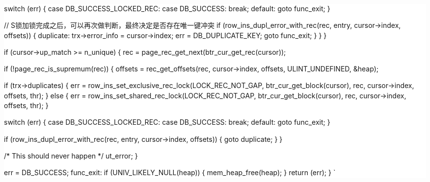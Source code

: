  switch (err) {
 case DB_SUCCESS_LOCKED_REC:
 case DB_SUCCESS:
 break;
 default:
 goto func_exit;
 }
 
 // S锁加锁完成之后，可以再次做判断，最终决定是否存在唯一键冲突
 if (row_ins_dupl_error_with_rec(rec, entry, cursor->index, offsets)) {
 duplicate:
 trx->error_info = cursor->index;
 err = DB_DUPLICATE_KEY;
 goto func_exit;
 }
 }
 }

 if (cursor->up_match >= n_unique) {
 rec = page_rec_get_next(btr_cur_get_rec(cursor));

 if (!page_rec_is_supremum(rec)) {
 offsets =
 rec_get_offsets(rec, cursor->index, offsets, ULINT_UNDEFINED, &heap);

 if (trx->duplicates) {
 err = row_ins_set_exclusive_rec_lock(LOCK_REC_NOT_GAP,
 btr_cur_get_block(cursor), rec,
 cursor->index, offsets, thr);
 } else {
 err = row_ins_set_shared_rec_lock(LOCK_REC_NOT_GAP,
 btr_cur_get_block(cursor), rec,
 cursor->index, offsets, thr);
 }

 switch (err) {
 case DB_SUCCESS_LOCKED_REC:
 case DB_SUCCESS:
 break;
 default:
 goto func_exit;
 }

 if (row_ins_dupl_error_with_rec(rec, entry, cursor->index, offsets)) {
 goto duplicate;
 }
 }

 /* This should never happen */
 ut_error;
 }

 err = DB_SUCCESS;
func_exit:
 if (UNIV_LIKELY_NULL(heap)) {
 mem_heap_free(heap);
 }
 return (err);
}
`
